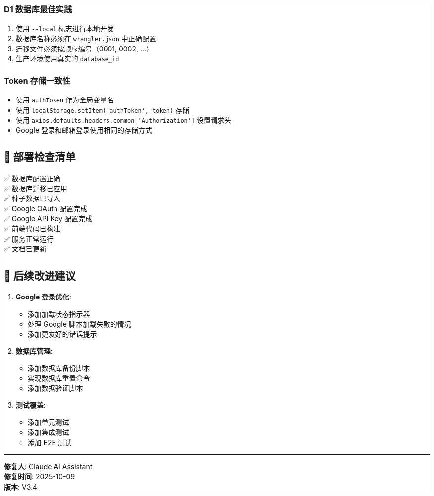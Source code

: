 ### D1 数据库最佳实践
1. 使用 `--local` 标志进行本地开发
2. 数据库名称必须在 `wrangler.json` 中正确配置
3. 迁移文件必须按顺序编号（0001, 0002, ...）
4. 生产环境使用真实的 `database_id`

### Token 存储一致性
- 使用 `authToken` 作为全局变量名
- 使用 `localStorage.setItem('authToken', token)` 存储
- 使用 `axios.defaults.headers.common['Authorization']` 设置请求头
- Google 登录和邮箱登录使用相同的存储方式

## 🚀 部署检查清单

✅ 数据库配置正确  
✅ 数据库迁移已应用  
✅ 种子数据已导入  
✅ Google OAuth 配置完成  
✅ Google API Key 配置完成  
✅ 前端代码已构建  
✅ 服务正常运行  
✅ 文档已更新  

## 🔮 后续改进建议

1. **Google 登录优化**:
   - 添加加载状态指示器
   - 处理 Google 脚本加载失败的情况
   - 添加更友好的错误提示

2. **数据库管理**:
   - 添加数据库备份脚本
   - 实现数据库重置命令
   - 添加数据验证脚本

3. **测试覆盖**:
   - 添加单元测试
   - 添加集成测试
   - 添加 E2E 测试

---

**修复人**: Claude AI Assistant  
**修复时间**: 2025-10-09  
**版本**: V3.4
